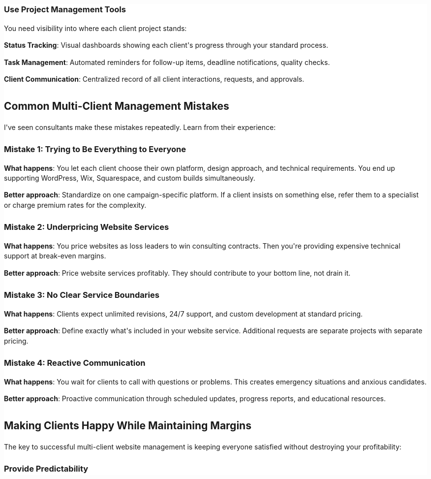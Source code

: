 ### Use Project Management Tools

You need visibility into where each client project stands:

**Status Tracking**: Visual dashboards showing each client's progress through your standard process.

**Task Management**: Automated reminders for follow-up items, deadline notifications, quality checks.

**Client Communication**: Centralized record of all client interactions, requests, and approvals.

## Common Multi-Client Management Mistakes

I've seen consultants make these mistakes repeatedly. Learn from their experience:

### Mistake 1: Trying to Be Everything to Everyone

**What happens**: You let each client choose their own platform, design approach, and technical requirements. You end up supporting WordPress, Wix, Squarespace, and custom builds simultaneously.

**Better approach**: Standardize on one campaign-specific platform. If a client insists on something else, refer them to a specialist or charge premium rates for the complexity.

### Mistake 2: Underpricing Website Services

**What happens**: You price websites as loss leaders to win consulting contracts. Then you're providing expensive technical support at break-even margins.

**Better approach**: Price website services profitably. They should contribute to your bottom line, not drain it.

### Mistake 3: No Clear Service Boundaries

**What happens**: Clients expect unlimited revisions, 24/7 support, and custom development at standard pricing.

**Better approach**: Define exactly what's included in your website service. Additional requests are separate projects with separate pricing.

### Mistake 4: Reactive Communication

**What happens**: You wait for clients to call with questions or problems. This creates emergency situations and anxious candidates.

**Better approach**: Proactive communication through scheduled updates, progress reports, and educational resources.

## Making Clients Happy While Maintaining Margins

The key to successful multi-client website management is keeping everyone satisfied without destroying your profitability:

### Provide Predictability
